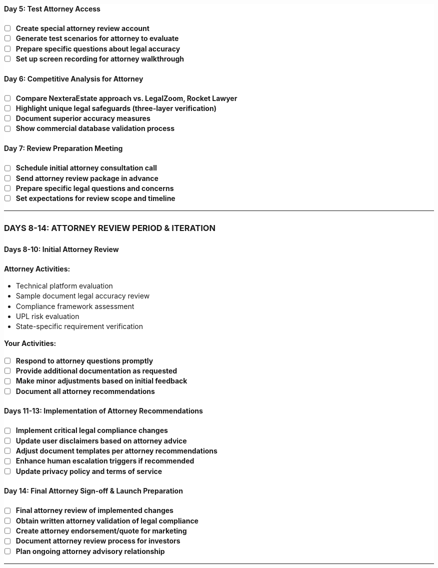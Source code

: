#### Day 5: Test Attorney Access
- [ ] **Create special attorney review account**
- [ ] **Generate test scenarios for attorney to evaluate**
- [ ] **Prepare specific questions about legal accuracy**
- [ ] **Set up screen recording for attorney walkthrough**

#### Day 6: Competitive Analysis for Attorney
- [ ] **Compare NexteraEstate approach vs. LegalZoom, Rocket Lawyer**
- [ ] **Highlight unique legal safeguards (three-layer verification)**
- [ ] **Document superior accuracy measures**
- [ ] **Show commercial database validation process**

#### Day 7: Review Preparation Meeting
- [ ] **Schedule initial attorney consultation call**
- [ ] **Send attorney review package in advance**
- [ ] **Prepare specific legal questions and concerns**
- [ ] **Set expectations for review scope and timeline**

---

### DAYS 8-14: ATTORNEY REVIEW PERIOD & ITERATION

#### Days 8-10: Initial Attorney Review
**Attorney Activities:**
- Technical platform evaluation
- Sample document legal accuracy review
- Compliance framework assessment
- UPL risk evaluation
- State-specific requirement verification

**Your Activities:**
- [ ] **Respond to attorney questions promptly**
- [ ] **Provide additional documentation as requested**
- [ ] **Make minor adjustments based on initial feedback**
- [ ] **Document all attorney recommendations**

#### Days 11-13: Implementation of Attorney Recommendations
- [ ] **Implement critical legal compliance changes**
- [ ] **Update user disclaimers based on attorney advice**
- [ ] **Adjust document templates per attorney recommendations**
- [ ] **Enhance human escalation triggers if recommended**
- [ ] **Update privacy policy and terms of service**

#### Day 14: Final Attorney Sign-off & Launch Preparation
- [ ] **Final attorney review of implemented changes**
- [ ] **Obtain written attorney validation of legal compliance**
- [ ] **Create attorney endorsement/quote for marketing**
- [ ] **Document attorney review process for investors**
- [ ] **Plan ongoing attorney advisory relationship**

---
